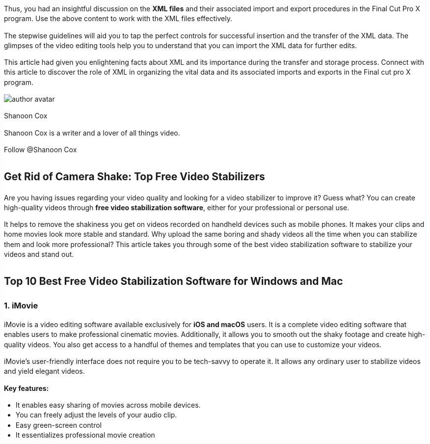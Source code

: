  Thus, you had an insightful discussion on the **XML files** and their associated import and export procedures in the Final Cut Pro X program. Use the above content to work with the XML files effectively.

The stepwise guidelines will aid you to tap the perfect controls for successful insertion and the transfer of the XML data. The glimpses of the video editing tools help you to understand that you can import the XML data for further edits.

This article had given you enlightening facts about XML and its importance during the transfer and storage process. Connect with this article to discover the role of XML in organizing the vital data and its associated imports and exports in the Final cut pro X program.

![author avatar](https://images.wondershare.com/filmora/article-images/shannon-cox.jpg)

Shanoon Cox

Shanoon Cox is a writer and a lover of all things video.

Follow @Shanoon Cox

<ins class="adsbygoogle"
     style="display:block"
     data-ad-format="autorelaxed"
     data-ad-client="ca-pub-7571918770474297"
     data-ad-slot="1223367746"></ins>

## Get Rid of Camera Shake: Top Free Video Stabilizers

Are you having issues regarding your video quality and looking for a video stabilizer to improve it? Guess what? You can create high-quality videos through **free video stabilization software**, either for your professional or personal use.

It helps to remove the shakiness you get on videos recorded on handheld devices such as mobile phones. It makes your clips and home movies look more stable and standard. Why upload the same boring and shady videos all the time when you can stabilize them and look more professional? This article takes you through some of the best video stabilization software to stabilize your videos and stand out.

## Top 10 Best Free Video Stabilization Software for Windows and Mac

### 1\. iMovie

iMovie is a video editing software available exclusively for **iOS and macOS** users. It is a complete video editing software that enables users to make professional cinematic movies. Additionally, it allows you to smooth out the shaky footage and create high-quality videos. You also get access to a handful of themes and templates that you can use to customize your videos.

iMovie’s user-friendly interface does not require you to be tech-savvy to operate it. It allows any ordinary user to stabilize videos and yield elegant videos.

**Key features:**

* It enables easy sharing of movies across mobile devices.
* You can freely adjust the levels of your audio clip.
* Easy green-screen control
* It essentializes professional movie creation
